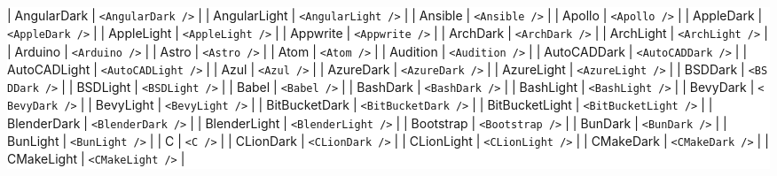 | AngularDark        | `<AngularDark />`        |
| AngularLight       | `<AngularLight />`       |
| Ansible            | `<Ansible />`            |
| Apollo             | `<Apollo />`             |
| AppleDark          | `<AppleDark />`          |
| AppleLight         | `<AppleLight />`         |
| Appwrite           | `<Appwrite />`           |
| ArchDark           | `<ArchDark />`           |
| ArchLight          | `<ArchLight />`          |
| Arduino            | `<Arduino />`            |
| Astro              | `<Astro />`              |
| Atom               | `<Atom />`               |
| Audition           | `<Audition />`           |
| AutoCADDark        | `<AutoCADDark />`        |
| AutoCADLight       | `<AutoCADLight />`       |
| Azul               | `<Azul />`               |
| AzureDark          | `<AzureDark />`          |
| AzureLight         | `<AzureLight />`         |
| BSDDark            | `<BSDDark />`            |
| BSDLight           | `<BSDLight />`           |
| Babel              | `<Babel />`              |
| BashDark           | `<BashDark />`           |
| BashLight          | `<BashLight />`          |
| BevyDark           | `<BevyDark />`           |
| BevyLight          | `<BevyLight />`          |
| BitBucketDark      | `<BitBucketDark />`      |
| BitBucketLight     | `<BitBucketLight />`     |
| BlenderDark        | `<BlenderDark />`        |
| BlenderLight       | `<BlenderLight />`       |
| Bootstrap          | `<Bootstrap />`          |
| BunDark            | `<BunDark />`            |
| BunLight           | `<BunLight />`           |
| C                  | `<C />`                  |
| CLionDark          | `<CLionDark />`          |
| CLionLight         | `<CLionLight />`         |
| CMakeDark          | `<CMakeDark />`          |
| CMakeLight         | `<CMakeLight />`         |